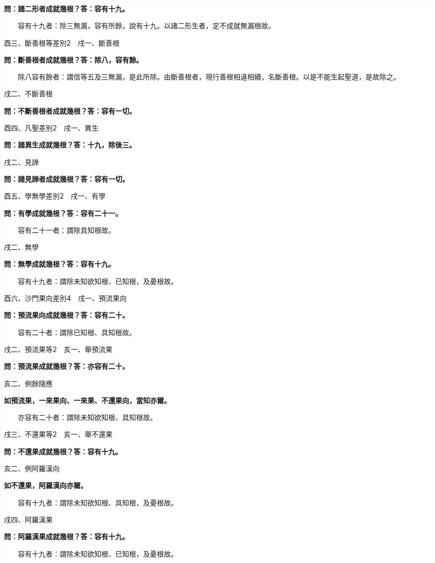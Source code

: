 **問：諸二形者成就幾根？答：容有十九。**

　　容有十九者：除三無漏，容有所餘，說有十九。以諸二形生者，定不成就無漏根故。

酉三、斷善根等差別2　戌一、斷善根

**問：斷善根者成就幾根？答：除八，容有餘。**

　　除八容有餘者：謂信等五及三無漏，是此所除。由斷善根者，現行善根相違相續，名斷善根。以是不能生起聖道，是故除之。

戌二、不斷善根

**問：不斷善根者成就幾根？答：容有一切。**

酉四、凡聖差別2　戌一、異生

**問：諸異生成就幾根？答：十九，除後三。**

戌二、見諦

**問：諸見諦者成就幾根？答：容有一切。**

酉五、學無學差別2　戌一、有學

**問：有學成就幾根？答：容有二十一。**

　　容有二十一者：謂除具知根故。

戌二、無學

**問：無學成就幾根？答：容有十九。**

　　容有十九者：謂除未知欲知根、已知根，及憂根故。

酉六、沙門果向差別4　戌一、預流果向

**問：預流果向成就幾根？答：容有二十。**

　　容有二十者：謂除已知根、具知根故。

戌二、預流果等2　亥一、舉預流果

**問：預流果成就幾根？答：亦容有二十。**

亥二、例餘隨應

**如預流果，一來果向、一來果、不還果向，當知亦爾。**

　　亦容有二十者：謂除未知欲知根、具知根故。

戌三、不還果等2　亥一、舉不還果

**問：不還果成就幾根？答：容有十九。**

亥二、例阿羅漢向

**如不還果，阿羅漢向亦爾。**

　　容有十九者：謂除未知欲知根、具知根，及憂根故。

戌四、阿羅漢果

**問：阿羅漢果成就幾根？答：容有十九。**

　　容有十九者：謂除未知欲知根、已知根，及憂根故。
